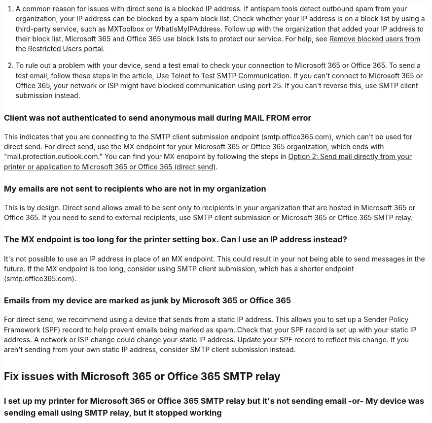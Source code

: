 1. A common reason for issues with direct send is a blocked IP address. If antispam tools detect outbound spam from your organization, your IP address can be blocked by a spam block list. Check whether your IP address is on a block list by using a third-party service, such as MXToolbox or WhatIsMyIPAddress. Follow up with the organization that added your IP address to their block list. Microsoft 365 and Office 365 use block lists to protect our service. For help, see [Remove blocked users from the Restricted Users portal](/microsoft-365/security/office-365-security/removing-user-from-restricted-users-portal-after-spam).

2. To rule out a problem with your device, send a test email to check your connection to Microsoft 365 or Office 365. To send a test email, follow these steps in the article, [Use Telnet to Test SMTP Communication](/exchange/mail-flow/test-smtp-telnet). If you can't connect to Microsoft 365 or Office 365, your network or ISP might have blocked communication using port 25. If you can't reverse this, use SMTP client submission instead.

### Client was not authenticated to send anonymous mail during MAIL FROM error

This indicates that you are connecting to the SMTP client submission endpoint (smtp.office365.com), which can't be used for direct send. For direct send, use the MX endpoint for your Microsoft 365 or Office 365 organization, which ends with "mail.protection.outlook.com." You can find your MX endpoint by following the steps in [Option 2: Send mail directly from your printer or application to Microsoft 365 or Office 365 (direct send)](/exchange/mail-flow-best-practices/how-to-set-up-a-multifunction-device-or-application-to-send-email-using-microsoft-365-or-office-365#option-2-send-mail-directly-from-your-printer-or-application-to-microsoft-365-or-office-365-direct-send).

### My emails are not sent to recipients who are not in my organization

This is by design. Direct send allows email to be sent only to recipients in your organization that are hosted in Microsoft 365 or Office 365. If you need to send to external recipients, use SMTP client submission or Microsoft 365 or Office 365 SMTP relay.

### The MX endpoint is too long for the printer setting box. Can I use an IP address instead?

It's not possible to use an IP address in place of an MX endpoint. This could result in your not being able to send messages in the future. If the MX endpoint is too long, consider using SMTP client submission, which has a shorter endpoint (smtp.office365.com).

### Emails from my device are marked as junk by Microsoft 365 or Office 365

For direct send, we recommend using a device that sends from a static IP address. This allows you to set up a Sender Policy Framework (SPF) record to help prevent emails being marked as spam. Check that your SPF record is set up with your static IP address. A network or ISP change could change your static IP address. Update your SPF record to reflect this change. If you aren't sending from your own static IP address, consider SMTP client submission instead.

## Fix issues with Microsoft 365 or Office 365 SMTP relay

### I set up my printer for Microsoft 365 or Office 365 SMTP relay but it's not sending email -or- My device was sending email using SMTP relay, but it stopped working
